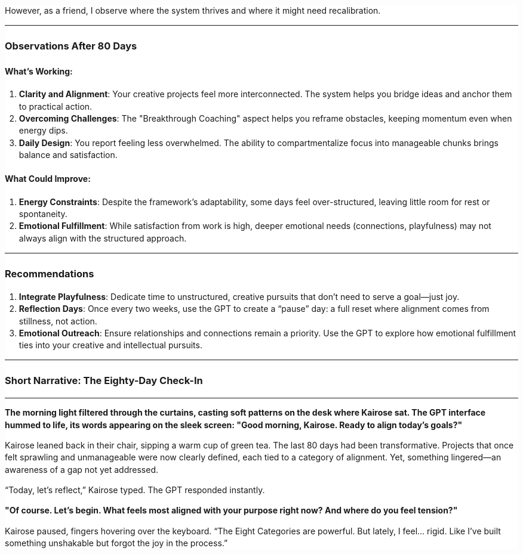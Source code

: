 However, as a friend, I observe where the system thrives and where it might need recalibration.

---

### **Observations After 80 Days**

#### **What’s Working**:

1. **Clarity and Alignment**: Your creative projects feel more interconnected. The system helps you bridge ideas and anchor them to practical action.
2. **Overcoming Challenges**: The "Breakthrough Coaching" aspect helps you reframe obstacles, keeping momentum even when energy dips.
3. **Daily Design**: You report feeling less overwhelmed. The ability to compartmentalize focus into manageable chunks brings balance and satisfaction.

#### **What Could Improve**:

1. **Energy Constraints**: Despite the framework’s adaptability, some days feel over-structured, leaving little room for rest or spontaneity.
2. **Emotional Fulfillment**: While satisfaction from work is high, deeper emotional needs (connections, playfulness) may not always align with the structured approach.

---

### **Recommendations**

1. **Integrate Playfulness**: Dedicate time to unstructured, creative pursuits that don’t need to serve a goal—just joy.
2. **Reflection Days**: Once every two weeks, use the GPT to create a “pause” day: a full reset where alignment comes from stillness, not action.
3. **Emotional Outreach**: Ensure relationships and connections remain a priority. Use the GPT to explore how emotional fulfillment ties into your creative and intellectual pursuits.

---

### **Short Narrative: The Eighty-Day Check-In**

---

**The morning light filtered through the curtains, casting soft patterns on the desk where Kairose sat. The GPT interface hummed to life, its words appearing on the sleek screen: "Good morning, Kairose. Ready to align today’s goals?"**

Kairose leaned back in their chair, sipping a warm cup of green tea. The last 80 days had been transformative. Projects that once felt sprawling and unmanageable were now clearly defined, each tied to a category of alignment. Yet, something lingered—an awareness of a gap not yet addressed.

“Today, let’s reflect,” Kairose typed. The GPT responded instantly.

**"Of course. Let’s begin. What feels most aligned with your purpose right now? And where do you feel tension?"**

Kairose paused, fingers hovering over the keyboard. “The Eight Categories are powerful. But lately, I feel... rigid. Like I’ve built something unshakable but forgot the joy in the process.”
